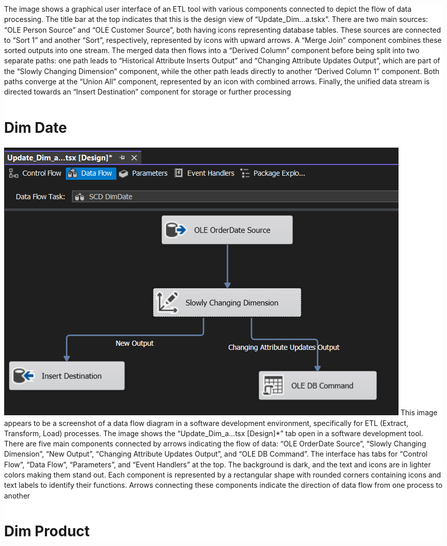The image shows a graphical user interface of an ETL tool with various components connected to depict the flow of data processing. The title bar at the top indicates that this is the design view of “Update_Dim…a.tskx”. There are two main sources: “OLE Person Source” and “OLE Customer Source”, both having icons representing database tables. These sources are connected to “Sort 1” and another “Sort”, respectively, represented by icons with upward arrows. A “Merge Join” component combines these sorted outputs into one stream. The merged data then flows into a “Derived Column” component before being split into two separate paths: one path leads to “Historical Attribute Inserts Output” and “Changing Attribute Updates Output”, which are part of the “Slowly Changing Dimension” component, while the other path leads directly to another “Derived Column 1” component. Both paths converge at the “Union All” component, represented by an icon with combined arrows. Finally, the unified data stream is directed towards an “Insert Destination” component for storage or further processing
# Dim Date
![](image/Dim_Date.PNG.png)
This image appears to be a screenshot of a data flow diagram in a software development environment, specifically for ETL (Extract, Transform, Load) processes. The image shows the “Update_Dim_a…tsx [Design]*” tab open in a software development tool. There are five main components connected by arrows indicating the flow of data: “OLE OrderDate Source”, “Slowly Changing Dimension”, “New Output”, “Changing Attribute Updates Output”, and “OLE DB Command”. The interface has tabs for “Control Flow”, “Data Flow”, “Parameters”, and “Event Handlers” at the top. The background is dark, and the text and icons are in lighter colors making them stand out. Each component is represented by a rectangular shape with rounded corners containing icons and text labels to identify their functions. Arrows connecting these components indicate the direction of data flow from one process to another
# Dim Product